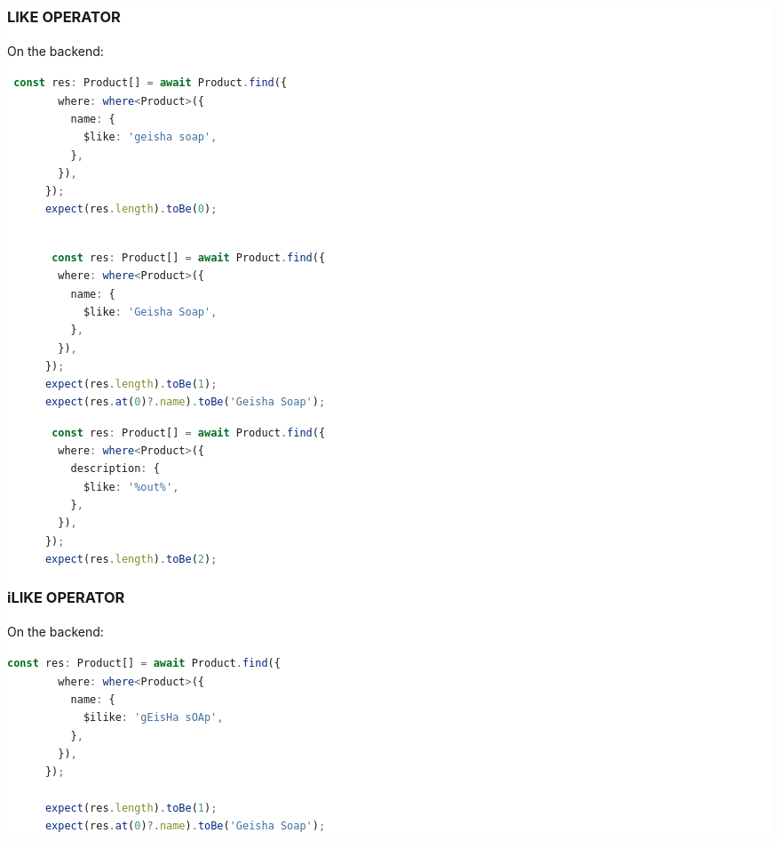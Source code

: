 ### LIKE OPERATOR

On the backend:

```typescript
 const res: Product[] = await Product.find({
        where: where<Product>({
          name: {
            $like: 'geisha soap',
          },
        }),
      });
      expect(res.length).toBe(0);
    
```

```typescript
       const res: Product[] = await Product.find({
        where: where<Product>({
          name: {
            $like: 'Geisha Soap',
          },
        }),
      });
      expect(res.length).toBe(1);
      expect(res.at(0)?.name).toBe('Geisha Soap');
```

```typescript
       const res: Product[] = await Product.find({
        where: where<Product>({
          description: {
            $like: '%out%',
          },
        }),
      });
      expect(res.length).toBe(2);
```

### iLIKE OPERATOR

On the backend:

```typescript
const res: Product[] = await Product.find({
        where: where<Product>({
          name: {
            $ilike: 'gEisHa sOAp',
          },
        }),
      });

      expect(res.length).toBe(1);
      expect(res.at(0)?.name).toBe('Geisha Soap');
```
